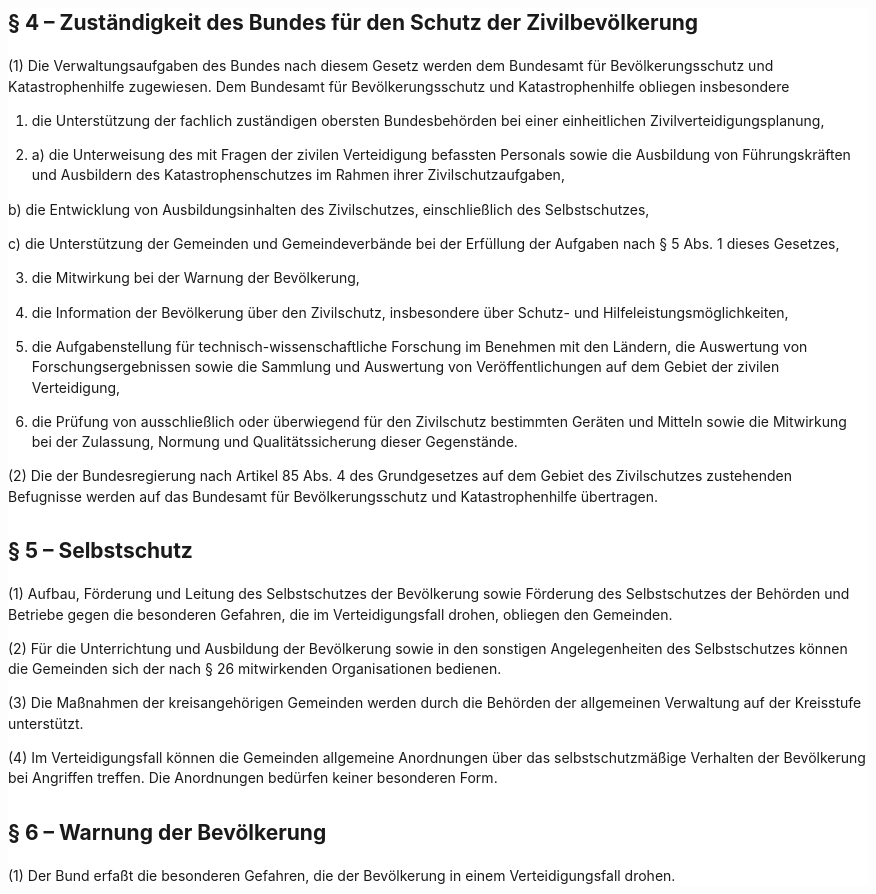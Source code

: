 
## § 4 – Zuständigkeit des Bundes für den Schutz der Zivilbevölkerung

(1) Die Verwaltungsaufgaben des Bundes nach diesem Gesetz werden dem Bundesamt für Bevölkerungsschutz und Katastrophenhilfe zugewiesen. Dem Bundesamt für Bevölkerungsschutz und Katastrophenhilfe obliegen insbesondere

1. die Unterstützung der fachlich zuständigen obersten Bundesbehörden bei einer einheitlichen Zivilverteidigungsplanung,

2. a) die Unterweisung des mit Fragen der zivilen Verteidigung befassten Personals sowie die Ausbildung von Führungskräften und Ausbildern des Katastrophenschutzes im Rahmen ihrer Zivilschutzaufgaben,

b) die Entwicklung von Ausbildungsinhalten des Zivilschutzes, einschließlich des Selbstschutzes,

c) die Unterstützung der Gemeinden und Gemeindeverbände bei der Erfüllung der Aufgaben nach § 5 Abs. 1 dieses Gesetzes,

3. die Mitwirkung bei der Warnung der Bevölkerung,

4. die Information der Bevölkerung über den Zivilschutz, insbesondere über Schutz- und Hilfeleistungsmöglichkeiten,

5. die Aufgabenstellung für technisch-wissenschaftliche Forschung im Benehmen mit den Ländern, die Auswertung von Forschungsergebnissen sowie die Sammlung und Auswertung von Veröffentlichungen auf dem Gebiet der zivilen Verteidigung,

6. die Prüfung von ausschließlich oder überwiegend für den Zivilschutz bestimmten Geräten und Mitteln sowie die Mitwirkung bei der Zulassung, Normung und Qualitätssicherung dieser Gegenstände.

(2) Die der Bundesregierung nach Artikel 85 Abs. 4 des Grundgesetzes auf dem Gebiet des Zivilschutzes zustehenden Befugnisse werden auf das Bundesamt für Bevölkerungsschutz und Katastrophenhilfe übertragen.


## § 5 – Selbstschutz

(1) Aufbau, Förderung und Leitung des Selbstschutzes der Bevölkerung sowie Förderung des Selbstschutzes der Behörden und Betriebe gegen die besonderen Gefahren, die im Verteidigungsfall drohen, obliegen den Gemeinden.

(2) Für die Unterrichtung und Ausbildung der Bevölkerung sowie in den sonstigen Angelegenheiten des Selbstschutzes können die Gemeinden sich der nach § 26 mitwirkenden Organisationen bedienen.

(3) Die Maßnahmen der kreisangehörigen Gemeinden werden durch die Behörden der allgemeinen Verwaltung auf der Kreisstufe unterstützt.

(4) Im Verteidigungsfall können die Gemeinden allgemeine Anordnungen über das selbstschutzmäßige Verhalten der Bevölkerung bei Angriffen treffen. Die Anordnungen bedürfen keiner besonderen Form.


## § 6 – Warnung der Bevölkerung

(1) Der Bund erfaßt die besonderen Gefahren, die der Bevölkerung in einem Verteidigungsfall drohen.
